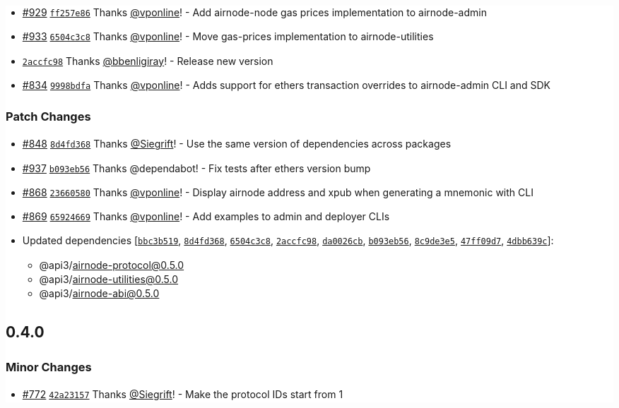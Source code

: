 * [#929](https://github.com/api3dao/airnode/pull/929) [`ff257e86`](https://github.com/api3dao/airnode/commit/ff257e8623929588587b56cb80991b68fc02e812) Thanks [@vponline](https://github.com/vponline)! - Add airnode-node gas prices implementation to airnode-admin

- [#933](https://github.com/api3dao/airnode/pull/933) [`6504c3c8`](https://github.com/api3dao/airnode/commit/6504c3c88fa39026f0392f0892ab6adc85115461) Thanks [@vponline](https://github.com/vponline)! - Move gas-prices implementation to airnode-utilities

* [`2accfc98`](https://github.com/api3dao/airnode/commit/2accfc98470f72f8463a4e80b01150ff4a0b2312) Thanks [@bbenligiray](https://github.com/bbenligiray)! - Release new version

- [#834](https://github.com/api3dao/airnode/pull/834) [`9998bdfa`](https://github.com/api3dao/airnode/commit/9998bdfa3ccf1d179415e89d33b151bbf7843164) Thanks [@vponline](https://github.com/vponline)! - Adds support for ethers transaction overrides to airnode-admin CLI and SDK

### Patch Changes

- [#848](https://github.com/api3dao/airnode/pull/848) [`8d4fd368`](https://github.com/api3dao/airnode/commit/8d4fd36888213cfb3866f328250946bb4c9f3028) Thanks [@Siegrift](https://github.com/Siegrift)! - Use the same version of dependencies across packages

* [#937](https://github.com/api3dao/airnode/pull/937) [`b093eb56`](https://github.com/api3dao/airnode/commit/b093eb5666db11892c5d31bb08366c541ab1d41b) Thanks @dependabot! - Fix tests after ethers version bump

- [#868](https://github.com/api3dao/airnode/pull/868) [`23660580`](https://github.com/api3dao/airnode/commit/236605802a485fe09d1df7553d5b13fa7e6f36bf) Thanks [@vponline](https://github.com/vponline)! - Display airnode address and xpub when generating a mnemonic with CLI

* [#869](https://github.com/api3dao/airnode/pull/869) [`65924669`](https://github.com/api3dao/airnode/commit/65924669e6ff3168646df3f1dfb9e1541c170474) Thanks [@vponline](https://github.com/vponline)! - Add examples to admin and deployer CLIs

* Updated dependencies [[`bbc3b519`](https://github.com/api3dao/airnode/commit/bbc3b5195938d570bef4a79ab82c360d9d650970), [`8d4fd368`](https://github.com/api3dao/airnode/commit/8d4fd36888213cfb3866f328250946bb4c9f3028), [`6504c3c8`](https://github.com/api3dao/airnode/commit/6504c3c88fa39026f0392f0892ab6adc85115461), [`2accfc98`](https://github.com/api3dao/airnode/commit/2accfc98470f72f8463a4e80b01150ff4a0b2312), [`da0026cb`](https://github.com/api3dao/airnode/commit/da0026cbb1c714d9b2f9af622afb858b37316217), [`b093eb56`](https://github.com/api3dao/airnode/commit/b093eb5666db11892c5d31bb08366c541ab1d41b), [`8c9de3e5`](https://github.com/api3dao/airnode/commit/8c9de3e5d78fff4ee8e989ef640914bde16692b2), [`47ff09d7`](https://github.com/api3dao/airnode/commit/47ff09d788ca1f45e17e8ab0c9e5d8e26bc96b26), [`4dbb639c`](https://github.com/api3dao/airnode/commit/4dbb639cfaf375f51e6635e7314c4b481054e9bd)]:
  - @api3/airnode-protocol@0.5.0
  - @api3/airnode-utilities@0.5.0
  - @api3/airnode-abi@0.5.0

## 0.4.0

### Minor Changes

- [#772](https://github.com/api3dao/airnode/pull/772) [`42a23157`](https://github.com/api3dao/airnode/commit/42a23157b5c7e17a69a9aaf721422d503a6804c3) Thanks [@Siegrift](https://github.com/Siegrift)! - Make the protocol IDs start from 1
